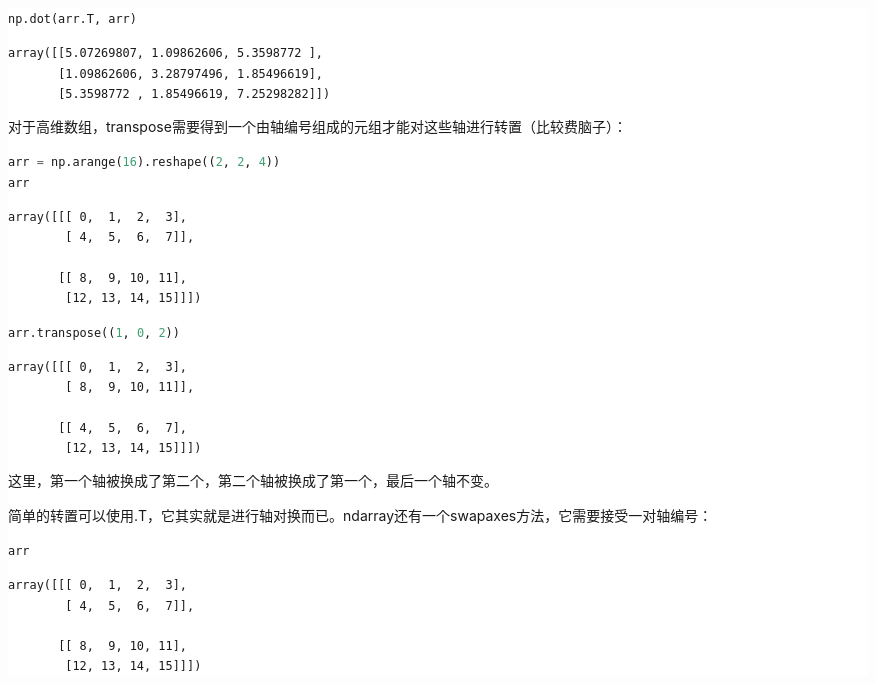 


```python
np.dot(arr.T, arr)
```




    array([[5.07269807, 1.09862606, 5.3598772 ],
           [1.09862606, 3.28797496, 1.85496619],
           [5.3598772 , 1.85496619, 7.25298282]])



对于高维数组，transpose需要得到一个由轴编号组成的元组才能对这些轴进行转置（比较费脑子）：


```python
arr = np.arange(16).reshape((2, 2, 4))
arr
```




    array([[[ 0,  1,  2,  3],
            [ 4,  5,  6,  7]],
    
           [[ 8,  9, 10, 11],
            [12, 13, 14, 15]]])




```python
arr.transpose((1, 0, 2))
```




    array([[[ 0,  1,  2,  3],
            [ 8,  9, 10, 11]],
    
           [[ 4,  5,  6,  7],
            [12, 13, 14, 15]]])



这里，第一个轴被换成了第二个，第二个轴被换成了第一个，最后一个轴不变。

简单的转置可以使用.T，它其实就是进行轴对换而已。ndarray还有一个swapaxes方法，它需要接受一对轴编号：


```python
arr
```




    array([[[ 0,  1,  2,  3],
            [ 4,  5,  6,  7]],
    
           [[ 8,  9, 10, 11],
            [12, 13, 14, 15]]])

